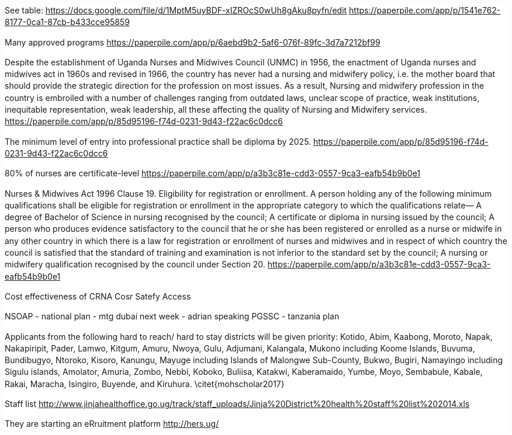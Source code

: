 See table: https://docs.google.com/file/d/1MptM5uyBDF-xIZROcS0wUh8gAku8pyfn/edit
https://paperpile.com/app/p/1541e762-8177-0ca1-87cb-b433cce95859


Many approved programs
https://paperpile.com/app/p/6aebd9b2-5af6-076f-89fc-3d7a7212bf99



Despite the establishment of Uganda Nurses and Midwives Council (UNMC) in 1956, the enactment of Uganda nurses and midwives act in 1960s and revised in 1966, the country has never had a nursing and midwifery policy, i.e. the mother board that should provide the strategic direction for the profession on most issues. As a result, Nursing and midwifery profession in the country is embroiled with a number of challenges ranging from outdated laws, unclear scope of practice, weak institutions, inequitable representation, weak leadership, all these affecting the quality of Nursing and Midwifery services.
https://paperpile.com/app/p/85d95196-f74d-0231-9d43-f22ac6c0dcc6

The minimum level of entry into professional practice shall be diploma by 2025.
https://paperpile.com/app/p/85d95196-f74d-0231-9d43-f22ac6c0dcc6



80% of nurses are certificate-level
https://paperpile.com/app/p/a3b3c81e-cdd3-0557-9ca3-eafb54b9b0e1

Nurses & Midwives Act 1996
Clause 19. Eligibility for registration or enrollment.
A person holding any of the following minimum qualifications shall be eligible for registration or enrollment in the appropriate category to which the qualifications relate—
A degree of Bachelor of Science in nursing recognised by the council; 
A certificate or diploma in nursing issued by the council;
A person who produces evidence satisfactory to the council that he or she has been registered or enrolled as a nurse or midwife in any other country in which there is a law for registration or enrollment of nurses and midwives and in respect of which country the council is satisfied that the standard of training and examination is not inferior to the standard set by the council; A nursing or midwifery qualification recognised by the council under Section 20.
https://paperpile.com/app/p/a3b3c81e-cdd3-0557-9ca3-eafb54b9b0e1







Cost effectiveness of CRNA
Cosr Satefy Access

NSOAP - national plan - mtg dubai next week - adrian speaking
PGSSC - tanzania plan


Applicants from the following hard to reach/ hard to stay districts will be given priority:
Kotido, Abim, Kaabong, Moroto, Napak, Nakapiripit, Pader, Lamwo, Kitgum, Amuru, Nwoya, Gulu, Adjumani, Kalangala, Mukono including Koome
Islands, Buvuma, Bundibugyo, Ntoroko, Kisoro, Kanungu, Mayuge including Islands of Malongwe Sub-County, Bukwo, Bugiri, Namayingo including
Sigulu islands, Amolator, Amuria, Zombo, Nebbi, Koboko, Buliisa, Katakwi, Kaberamaido, Yumbe, Moyo, Sembabule, Kabale, Rakai, Maracha,
Isingiro, Buyende, and Kiruhura.
\citet{mohscholar2017}




Staff list
http://www.jinjahealthoffice.go.ug/track/staff_uploads/Jinja%20District%20health%20staff%20list%202014.xls


They are starting an eRruitment platform
http://hers.ug/
